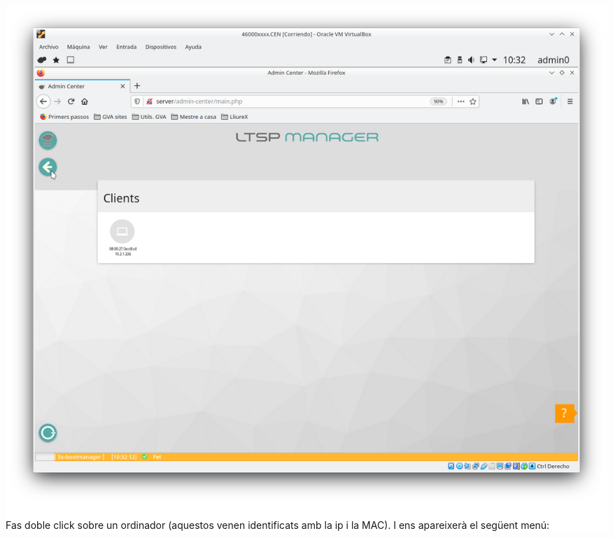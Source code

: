 ![Llistat d'ordinadors a l'aula](model/55.png)

Fas doble click sobre un ordinador (aquestos venen identificats amb la ip i la MAC). I ens apareixerà el següent menú:
